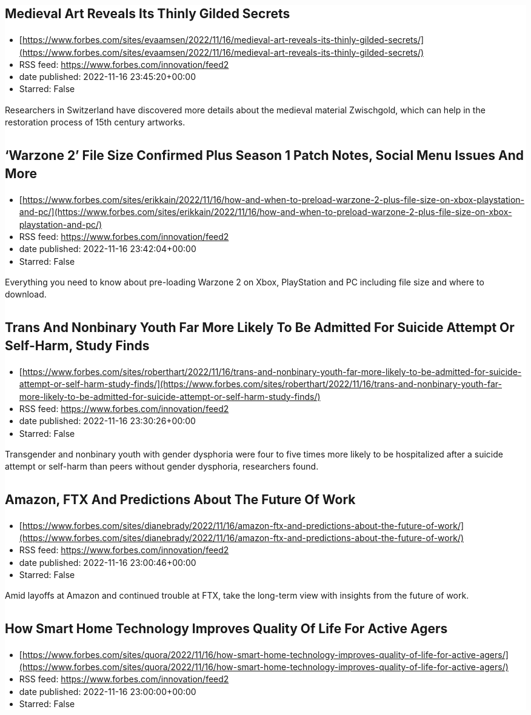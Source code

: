 ## Medieval Art Reveals Its Thinly Gilded Secrets
 - [https://www.forbes.com/sites/evaamsen/2022/11/16/medieval-art-reveals-its-thinly-gilded-secrets/](https://www.forbes.com/sites/evaamsen/2022/11/16/medieval-art-reveals-its-thinly-gilded-secrets/)
 - RSS feed: https://www.forbes.com/innovation/feed2
 - date published: 2022-11-16 23:45:20+00:00
 - Starred: False

Researchers in Switzerland have discovered more details about the medieval material Zwischgold, which can help in the restoration process of 15th century artworks.

## ‘Warzone 2’ File Size Confirmed Plus Season 1 Patch Notes, Social Menu Issues And More
 - [https://www.forbes.com/sites/erikkain/2022/11/16/how-and-when-to-preload-warzone-2-plus-file-size-on-xbox-playstation-and-pc/](https://www.forbes.com/sites/erikkain/2022/11/16/how-and-when-to-preload-warzone-2-plus-file-size-on-xbox-playstation-and-pc/)
 - RSS feed: https://www.forbes.com/innovation/feed2
 - date published: 2022-11-16 23:42:04+00:00
 - Starred: False

Everything you need to know about pre-loading Warzone 2 on Xbox, PlayStation and PC including file size and where to download.

## Trans And Nonbinary Youth Far More Likely To Be Admitted For Suicide Attempt Or Self-Harm, Study Finds
 - [https://www.forbes.com/sites/roberthart/2022/11/16/trans-and-nonbinary-youth-far-more-likely-to-be-admitted-for-suicide-attempt-or-self-harm-study-finds/](https://www.forbes.com/sites/roberthart/2022/11/16/trans-and-nonbinary-youth-far-more-likely-to-be-admitted-for-suicide-attempt-or-self-harm-study-finds/)
 - RSS feed: https://www.forbes.com/innovation/feed2
 - date published: 2022-11-16 23:30:26+00:00
 - Starred: False

Transgender and nonbinary youth with gender dysphoria were four to five times more likely to be hospitalized after a suicide attempt or self-harm than peers without gender dysphoria, researchers found.

## Amazon, FTX And Predictions About The Future Of Work
 - [https://www.forbes.com/sites/dianebrady/2022/11/16/amazon-ftx-and-predictions-about-the-future-of-work/](https://www.forbes.com/sites/dianebrady/2022/11/16/amazon-ftx-and-predictions-about-the-future-of-work/)
 - RSS feed: https://www.forbes.com/innovation/feed2
 - date published: 2022-11-16 23:00:46+00:00
 - Starred: False

Amid layoffs at Amazon and continued trouble at FTX, take the long-term view with insights from the future of work.

## How Smart Home Technology Improves Quality Of Life For Active Agers
 - [https://www.forbes.com/sites/quora/2022/11/16/how-smart-home-technology-improves-quality-of-life-for-active-agers/](https://www.forbes.com/sites/quora/2022/11/16/how-smart-home-technology-improves-quality-of-life-for-active-agers/)
 - RSS feed: https://www.forbes.com/innovation/feed2
 - date published: 2022-11-16 23:00:00+00:00
 - Starred: False
